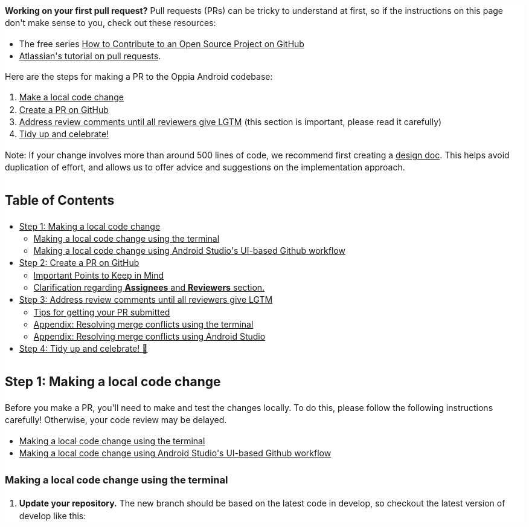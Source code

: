 **Working on your first pull request?** Pull requests (PRs) can be tricky to understand at first, so if the instructions on this page don't make sense to you, check out these resources:
- The free series [How to Contribute to an Open Source Project on GitHub](https://egghead.io/courses/how-to-contribute-to-an-open-source-project-on-github)
- [Atlassian's tutorial on pull requests](https://www.atlassian.com/git/tutorials/making-a-pull-request).

Here are the steps for making a PR to the Oppia Android codebase:
1. [Make a local code change](#step-1-making-a-local-code-change)
2. [Create a PR on GitHub](#step-2-create-a-pr-on-github)
3. [Address review comments until all reviewers give LGTM](#step-3-address-review-comments-until-all-reviewers-give-lgtm) (this section is important, please read it carefully)
4. [Tidy up and celebrate!](#step-4-tidy-up-and-celebrate-confetti_ball)

Note: If your change involves more than around 500 lines of code, we recommend first creating a [design doc](https://github.com/oppia/oppia/wiki/Writing-design-docs). This helps avoid duplication of effort, and allows us to offer advice and suggestions on the implementation approach.

## Table of Contents

- [Step 1: Making a local code change](#step-1-making-a-local-code-change)
    - [Making a local code change using the terminal](#making-a-local-code-change-using-the-terminal)
    - [Making a local code change using Android Studio's UI-based Github workflow](#making-a-local-code-change-using-android-studios-ui-based-github-workflow)
- [Step 2: Create a PR on GitHub](#step-2-create-a-pr-on-github)
    - [Important Points to Keep in Mind](#important-points-to-keep-in-mind)
    - [Clarification regarding **Assignees** and **Reviewers** section.](#clarification-regarding-assignees-and-reviewers-section)    
- [Step 3: Address review comments until all reviewers give LGTM](#step-3-address-review-comments-until-all-reviewers-give-lgtm)
    - [Tips for getting your PR submitted](#tips-for-getting-your-pr-submitted)
    - [Appendix: Resolving merge conflicts using the terminal](#appendix-resolving-merge-conflicts-using-the-terminal)
    - [Appendix: Resolving merge conflicts using Android Studio](#appendix-resolving-merge-conflicts-using-android-studio)
- [Step 4: Tidy up and celebrate! :confetti_ball:](#step-4-tidy-up-and-celebrate-confetti_ball)

## Step 1: Making a local code change

Before you make a PR, you'll need to make and test the changes locally. To do this, please follow the following instructions carefully! Otherwise, your code review may be delayed.
 - [Making a local code change using the terminal](https://github.com/oppia/oppia-android/wiki/Guidance-on-submitting-a-PR#making-a-local-code-change-using-the-terminal)
 - [Making a local code change using Android Studio's UI-based Github workflow](https://github.com/oppia/oppia-android/wiki/Guidance-on-submitting-a-PR#making-a-local-code-change-using-android-studios-ui-based-github-workflow)

### Making a local code change using the terminal

1. **Update your repository.** The new branch should be based on the latest code in develop, so checkout the latest version of develop like this:
